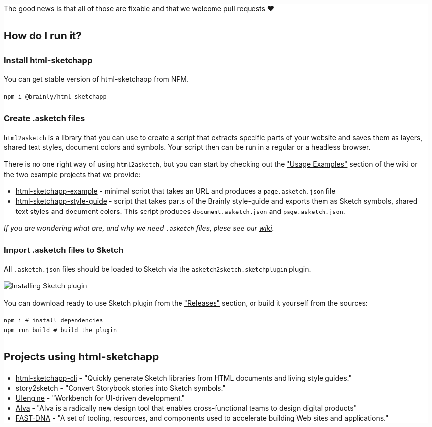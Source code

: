 The good news is that all of those are fixable and that we welcome pull requests ❤️

## How do I run it?

### Install html-sketchapp

You can get stable version of html-sketchapp from NPM.

```sh
npm i @brainly/html-sketchapp
```

### Create .asketch files

`html2asketch` is a library that you can use to create a script that extracts specific parts of your website and saves them as layers, shared text styles, document colors and symbols. Your script then can be run in a regular or a headless browser.

There is no one right way of using `html2asketch`, but you can start by checking out the ["Usage Examples"](https://github.com/brainly/html-sketchapp/wiki/Usage-Examples) section of the wiki or the two example projects that we provide:

- [html-sketchapp-example](https://github.com/brainly/html-sketchapp-example) - minimal script that takes an URL and produces a `page.asketch.json` file
- [html-sketchapp-style-guide](https://github.com/brainly/html-sketchapp-style-guide) - script that takes parts of the Brainly style-guide and exports them as Sketch symbols, shared text styles and document colors. This script produces `document.asketch.json` and `page.asketch.json`.

*If you are wondering what are, and why we need `.asketch` files, plese see our [wiki](https://github.com/brainly/html-sketchapp/wiki/How-does-it-work%3F).*

### Import .asketch files to Sketch

All `.asketch.json` files should be loaded to Sketch via the `asketch2sketch.sketchplugin` plugin.

<img src="https://i.imgur.com/9eDm6NQ.png" width="450" alt="Installing Sketch plugin" title="Installing Sketch plugin" />

You can download ready to use Sketch plugin from the ["Releases"](https://github.com/brainly/html-sketchapp/releases/latest) section, or build it yourself from the sources:

```
npm i # install dependencies
npm run build # build the plugin
```

## Projects using html-sketchapp

- [html-sketchapp-cli](https://github.com/seek-oss/html-sketchapp-cli) - "Quickly generate Sketch libraries from HTML documents and living style guides."
- [story2sketch](https://github.com/chrisvxd/story2sketch) - "Convert Storybook stories into Sketch symbols."
- [UIengine](https://github.com/dennisreimann/uiengine) - "Workbench for UI-driven development."
- [Alva](https://github.com/meetalva/alva) - "Alva is a radically new design tool that enables cross-functional teams to design digital products"
- [FAST-DNA](https://github.com/Microsoft/fast-dna) - "A set of tooling, resources, and components used to accelerate building Web sites and applications."
